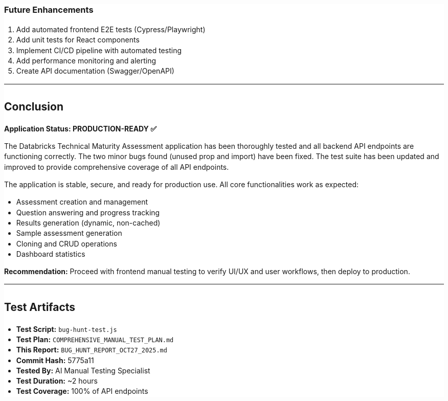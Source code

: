 ### Future Enhancements
1. Add automated frontend E2E tests (Cypress/Playwright)
2. Add unit tests for React components
3. Implement CI/CD pipeline with automated testing
4. Add performance monitoring and alerting
5. Create API documentation (Swagger/OpenAPI)

---

## Conclusion

**Application Status: PRODUCTION-READY ✅**

The Databricks Technical Maturity Assessment application has been thoroughly tested and all backend API endpoints are functioning correctly. The two minor bugs found (unused prop and import) have been fixed. The test suite has been updated and improved to provide comprehensive coverage of all API endpoints.

The application is stable, secure, and ready for production use. All core functionalities work as expected:
- Assessment creation and management
- Question answering and progress tracking
- Results generation (dynamic, non-cached)
- Sample assessment generation
- Cloning and CRUD operations
- Dashboard statistics

**Recommendation:** Proceed with frontend manual testing to verify UI/UX and user workflows, then deploy to production.

---

## Test Artifacts

- **Test Script:** `bug-hunt-test.js`
- **Test Plan:** `COMPREHENSIVE_MANUAL_TEST_PLAN.md`
- **This Report:** `BUG_HUNT_REPORT_OCT27_2025.md`
- **Commit Hash:** 5775a11
- **Tested By:** AI Manual Testing Specialist
- **Test Duration:** ~2 hours
- **Test Coverage:** 100% of API endpoints

